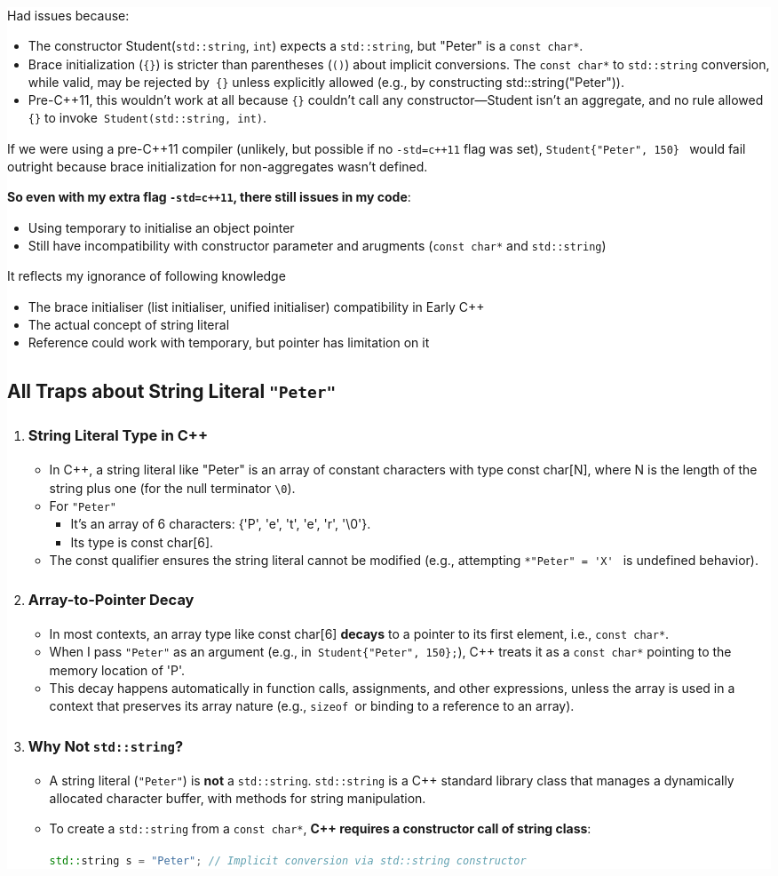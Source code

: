 Had issues because:

- The constructor Student(`std::string`, `int`) expects a `std::string`, but "Peter" is a `const char*`.
- Brace initialization (`{}`) is stricter than parentheses (`()`) about implicit conversions. The `const char*` to `std::string` conversion, while valid, may be rejected by` {}` unless explicitly allowed (e.g., by constructing std::string("Peter")).
- Pre-C++11, this wouldn’t work at all because `{}` couldn’t call any constructor—Student isn’t an aggregate, and no rule allowed `{}` to invoke` Student(std::string, int)`.

If we were using a pre-C++11 compiler (unlikely, but possible if no `-std=c++11` flag was set), `Student{"Peter", 150} ` would fail outright because brace initialization for non-aggregates wasn’t defined.

**So even with my extra flag `-std=c++11`, there still issues in my code**:

* Using temporary to initialise an object pointer
* Still have incompatibility with constructor parameter and arugments (`const char*` and `std::string`)

It reflects my ignorance of following knowledge

* The brace initialiser (list initialiser, unified initialiser) compatibility in Early C++
* The actual concept of string literal
* Reference could work with temporary, but pointer has limitation on it

## All Traps about String Literal `"Peter"` 

1. ### String Literal Type in C++

   - In C++, a string literal like "Peter" is an array of constant characters with type const char[N], where N is the length of the string plus one (for the null terminator `\0`).
   - For  `"Peter"`
     - It’s an array of 6 characters: {'P', 'e', 't', 'e', 'r', '\0'}.
     - Its type is const char[6].
   - The const qualifier ensures the string literal cannot be modified (e.g., attempting `*"Peter" = 'X' ` is undefined behavior).

2. ### Array-to-Pointer Decay

   - In most contexts, an array type like const char[6] **decays** to a pointer to its first element, i.e., `const char*`.
   - When I pass `"Peter"` as an argument (e.g., in` Student{"Peter", 150};`), C++ treats it as a `const char*` pointing to the memory location of 'P'.
   - This decay happens automatically in function calls, assignments, and other expressions, unless the array is used in a context that preserves its array nature (e.g., `sizeof `or binding to a reference to an array).

3. ### Why Not `std::string`?

   - A string literal (`"Peter"`) is **not** a `std::string`. `std::string` is a C++ standard library class that manages a dynamically allocated character buffer, with methods for string manipulation.

   - To create a `std::string` from a `const char*`, **C++ requires a constructor call of string class**:

     ```cpp
     std::string s = "Peter"; // Implicit conversion via std::string constructor
     ```

